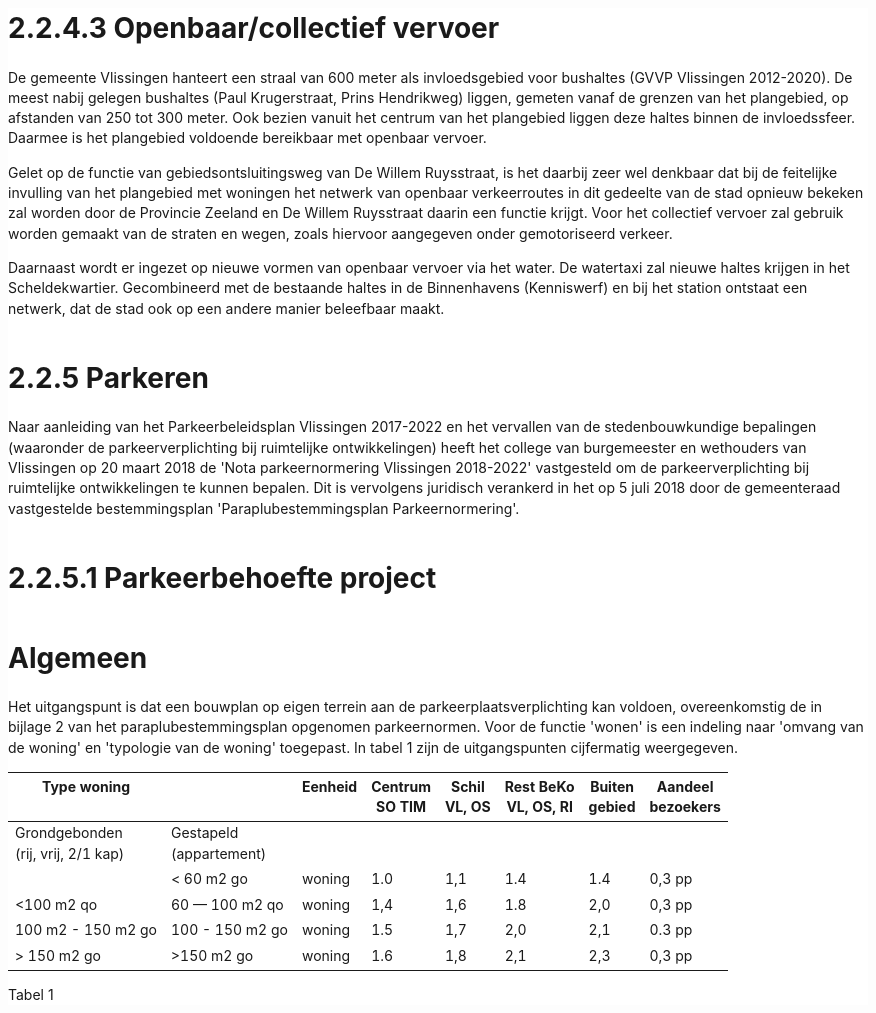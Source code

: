 # **2.2.4.3 Openbaar/collectief vervoer**

De gemeente Vlissingen hanteert een straal van 600 meter als invloedsgebied voor bushaltes (GVVP Vlissingen 2012-2020). De meest nabij gelegen bushaltes (Paul Krugerstraat, Prins Hendrikweg) liggen, gemeten vanaf de grenzen van het plangebied, op afstanden van 250 tot 300 meter. Ook bezien vanuit het centrum van het plangebied liggen deze haltes binnen de invloedssfeer. Daarmee is het plangebied voldoende bereikbaar met openbaar vervoer.

Gelet op de functie van gebiedsontsluitingsweg van De Willem Ruysstraat, is het daarbij zeer wel denkbaar dat bij de feitelijke invulling van het plangebied met woningen het netwerk van openbaar verkeerroutes in dit gedeelte van de stad opnieuw bekeken zal worden door de Provincie Zeeland en De Willem Ruysstraat daarin een functie krijgt. Voor het collectief vervoer zal gebruik worden gemaakt van de straten en wegen, zoals hiervoor aangegeven onder gemotoriseerd verkeer.

Daarnaast wordt er ingezet op nieuwe vormen van openbaar vervoer via het water. De watertaxi zal nieuwe haltes krijgen in het Scheldekwartier. Gecombineerd met de bestaande haltes in de Binnenhavens (Kenniswerf) en bij het station ontstaat een netwerk, dat de stad ook op een andere manier beleefbaar maakt.

# **2.2.5 Parkeren**

Naar aanleiding van het Parkeerbeleidsplan Vlissingen 2017-2022 en het vervallen van de stedenbouwkundige bepalingen (waaronder de parkeerverplichting bij ruimtelijke ontwikkelingen) heeft het college van burgemeester en wethouders van Vlissingen op 20 maart 2018 de 'Nota parkeernormering Vlissingen 2018-2022' vastgesteld om de parkeerverplichting bij ruimtelijke ontwikkelingen te kunnen bepalen. Dit is vervolgens juridisch verankerd in het op 5 juli 2018 door de gemeenteraad vastgestelde bestemmingsplan 'Paraplubestemmingsplan Parkeernormering'.

# **2.2.5.1 Parkeerbehoefte project**

# Algemeen

Het uitgangspunt is dat een bouwplan op eigen terrein aan de parkeerplaatsverplichting kan voldoen, overeenkomstig de in bijlage 2 van het paraplubestemmingsplan opgenomen parkeernormen. Voor de functie 'wonen' is een indeling naar 'omvang van de woning' en 'typologie van de woning' toegepast. In tabel 1 zijn de uitgangspunten cijfermatig weergegeven.

| Type woning                           |                            | Eenheid | Centrum<br>SO TIM | Schil<br>VL, OS | Rest BeKo<br>VL, OS, RI | Buiten<br>gebied | Aandeel<br>bezoekers |
|---------------------------------------|----------------------------|---------|-------------------|-----------------|-------------------------|------------------|----------------------|
| Grondgebonden<br>(rij, vrij, 2/1 kap) | Gestapeld<br>(appartement) |         |                   |                 |                         |                  |                      |
|                                       | < 60 m2 go                 | woning  | 1.0               | 1,1             | 1.4                     | 1.4              | 0,3 pp               |
| <100 m2 qo                            | 60 — 100 m2 qo             | woning  | 1,4               | 1,6             | 1.8                     | 2,0              | 0,3 pp               |
| 100 m2 - 150 m2 go                    | 100 - 150 m2 go            | woning  | 1.5               | 1,7             | 2,0                     | 2,1              | 0.3 pp               |
| > 150 m2 go                           | >150 m2 go                 | woning  | 1.6               | 1,8             | 2,1                     | 2,3              | 0,3 pp               |

Tabel 1

